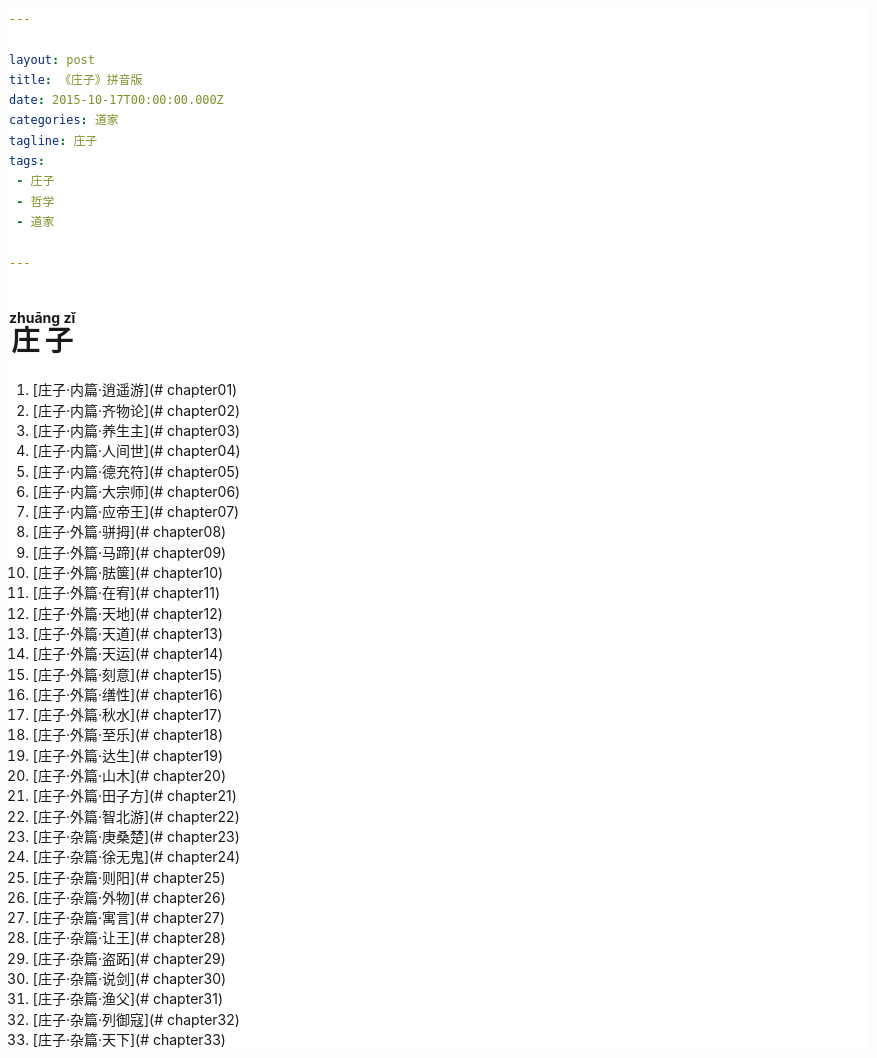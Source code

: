 ```yaml
---

layout: post  
title: 《庄子》拼音版  
date: 2015-10-17T00:00:00.000Z  
categories: 道家  
tagline: 庄子  
tags:  
 - 庄子  
 - 哲学  
 - 道家

---
```


<ruby>庄子<rt>zhuāng zǐ</rt></ruby>
===================================

1.	[庄子·内篇·逍遥游](# chapter01)  
2.	[庄子·内篇·齐物论](# chapter02)  
3.	[庄子·内篇·养生主](# chapter03)  
4.	[庄子·内篇·人间世](# chapter04)  
5.	[庄子·内篇·德充符](# chapter05)  
6.	[庄子·内篇·大宗师](# chapter06)  
7.	[庄子·内篇·应帝王](# chapter07)  
8.	[庄子·外篇·骈拇](# chapter08)  
9.	[庄子·外篇·马蹄](# chapter09)  
10.	[庄子·外篇·胠箧](# chapter10)  
11.	[庄子·外篇·在宥](# chapter11)  
12.	[庄子·外篇·天地](# chapter12)  
13.	[庄子·外篇·天道](# chapter13)  
14.	[庄子·外篇·天运](# chapter14)  
15.	[庄子·外篇·刻意](# chapter15)  
16.	[庄子·外篇·缮性](# chapter16)  
17.	[庄子·外篇·秋水](# chapter17)  
18.	[庄子·外篇·至乐](# chapter18)  
19.	[庄子·外篇·达生](# chapter19)  
20.	[庄子·外篇·山木](# chapter20)  
21.	[庄子·外篇·田子方](# chapter21)  
22.	[庄子·外篇·智北游](# chapter22)  
23.	[庄子·杂篇·庚桑楚](# chapter23)  
24.	[庄子·杂篇·徐无鬼](# chapter24)  
25.	[庄子·杂篇·则阳](# chapter25)  
26.	[庄子·杂篇·外物](# chapter26)  
27.	[庄子·杂篇·寓言](# chapter27)  
28.	[庄子·杂篇·让王](# chapter28)  
29.	[庄子·杂篇·盗跖](# chapter29)  
30.	[庄子·杂篇·说剑](# chapter30)  
31.	[庄子·杂篇·渔父](# chapter31)  
32.	[庄子·杂篇·列御寇](# chapter32)  
33.	[庄子·杂篇·天下](# chapter33)  
